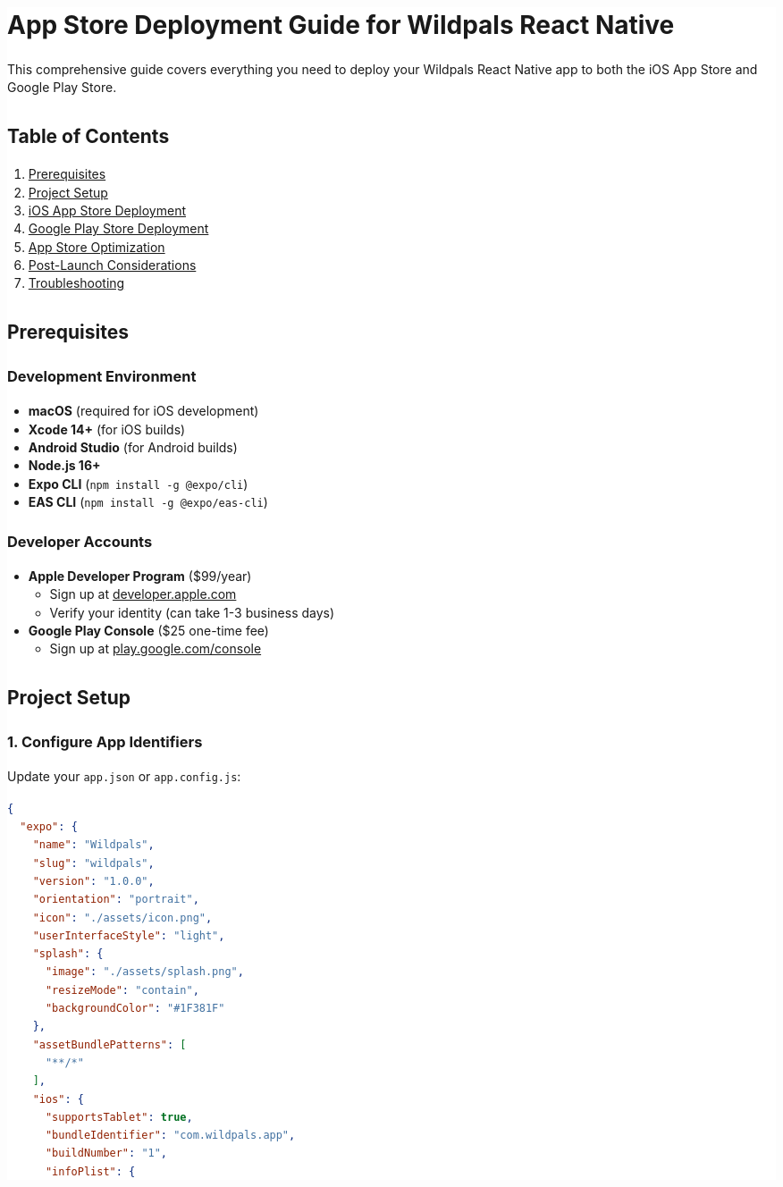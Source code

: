 # App Store Deployment Guide for Wildpals React Native

This comprehensive guide covers everything you need to deploy your Wildpals React Native app to both the iOS App Store and Google Play Store.

## Table of Contents

1. [Prerequisites](#prerequisites)
2. [Project Setup](#project-setup)
3. [iOS App Store Deployment](#ios-app-store-deployment)
4. [Google Play Store Deployment](#google-play-store-deployment)
5. [App Store Optimization](#app-store-optimization)
6. [Post-Launch Considerations](#post-launch-considerations)
7. [Troubleshooting](#troubleshooting)

## Prerequisites

### Development Environment
- **macOS** (required for iOS development)
- **Xcode 14+** (for iOS builds)
- **Android Studio** (for Android builds)
- **Node.js 16+**
- **Expo CLI** (`npm install -g @expo/cli`)
- **EAS CLI** (`npm install -g @expo/eas-cli`)

### Developer Accounts
- **Apple Developer Program** ($99/year)
  - Sign up at [developer.apple.com](https://developer.apple.com)
  - Verify your identity (can take 1-3 business days)
- **Google Play Console** ($25 one-time fee)
  - Sign up at [play.google.com/console](https://play.google.com/console)

## Project Setup

### 1. Configure App Identifiers

Update your `app.json` or `app.config.js`:

```json
{
  "expo": {
    "name": "Wildpals",
    "slug": "wildpals",
    "version": "1.0.0",
    "orientation": "portrait",
    "icon": "./assets/icon.png",
    "userInterfaceStyle": "light",
    "splash": {
      "image": "./assets/splash.png",
      "resizeMode": "contain",
      "backgroundColor": "#1F381F"
    },
    "assetBundlePatterns": [
      "**/*"
    ],
    "ios": {
      "supportsTablet": true,
      "bundleIdentifier": "com.wildpals.app",
      "buildNumber": "1",
      "infoPlist": {
```
